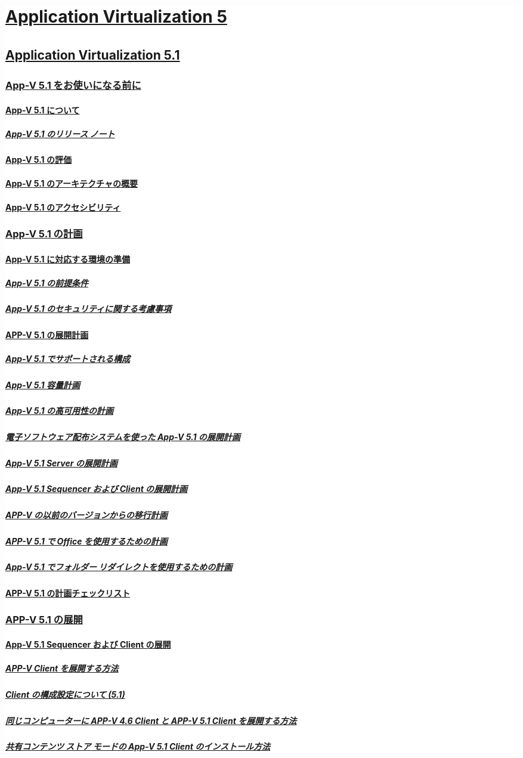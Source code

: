 # [Application Virtualization 5](index.md)
## [Application Virtualization 5.1](microsoft-application-virtualization-51-administrators-guide.md)
### [App-V 5.1 をお使いになる前に](getting-started-with-app-v-51.md)
#### [App-V 5.1 について](about-app-v-51.md)
##### [App-V 5.1 のリリース ノート](release-notes-for-app-v-51.md)
#### [App-V 5.1 の評価](evaluating-app-v-51.md)
#### [App-V 5.1 のアーキテクチャの概要](high-level-architecture-for-app-v-51.md)
#### [App-V 5.1 のアクセシビリティ](accessibility-for-app-v-51.md)
### [App-V 5.1 の計画](planning-for-app-v-51.md)
#### [App-V 5.1 に対応する環境の準備](preparing-your-environment-for-app-v-51.md)
##### [App-V 5.1 の前提条件](app-v-51-prerequisites.md)
##### [App-V 5.1 のセキュリティに関する考慮事項](app-v-51-security-considerations.md)
#### [APP-V 5.1 の展開計画](planning-to-deploy-app-v51.md)
##### [App-V 5.1 でサポートされる構成](app-v-51-supported-configurations.md)
##### [App-V 5.1 容量計画](app-v-51-capacity-planning.md)
##### [App-V 5.1 の高可用性の計画](planning-for-high-availability-with-app-v-51.md)
##### [電子ソフトウェア配布システムを使った App-V 5.1 の展開計画](planning-to-deploy-app-v-51-with-an-electronic-software-distribution-system.md)
##### [App-V 5.1 Server の展開計画](planning-for-the-app-v-51-server-deployment.md)
##### [App-V 5.1 Sequencer および Client の展開計画](planning-for-the-app-v-51-sequencer-and-client-deployment.md)
##### [APP-V の以前のバージョンからの移行計画](planning-for-migrating-from-a-previous-version-of-app-v51.md)
##### [APP-V 5.1 で Office を使用するための計画](planning-for-using-app-v-with-office51.md)
##### [App-V 5.1 でフォルダー リダイレクトを使用するための計画](planning-to-use-folder-redirection-with-app-v51.md)
#### [APP-V 5.1 の計画チェックリスト](app-v-51-planning-checklist.md)
### [APP-V 5.1 の展開](deploying-app-v-51.md)
#### [App-V 5.1 Sequencer および Client の展開](deploying-the-app-v-51-sequencer-and-client.md)
##### [APP-V Client を展開する方法](how-to-deploy-the-app-v-client-51gb18030.md)
##### [Client の構成設定について (5.1)](about-client-configuration-settings51.md)
##### [同じコンピューターに APP-V 4.6 Client と APP-V 5.1 Client を展開する方法](how-to-deploy-the-app-v-46-and-the-app-v--51-client-on-the-same-computer.md)
##### [共有コンテンツ ストア モードの App-V 5.1 Client のインストール方法](how-to-install-the-app-v-51-client-for-shared-content-store-mode.md)